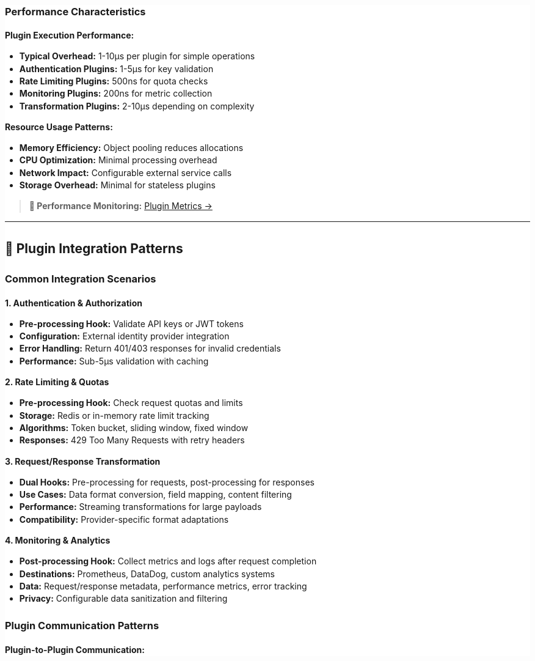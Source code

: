 ### **Performance Characteristics**

**Plugin Execution Performance:**

- **Typical Overhead:** 1-10μs per plugin for simple operations
- **Authentication Plugins:** 1-5μs for key validation
- **Rate Limiting Plugins:** 500ns for quota checks
- **Monitoring Plugins:** 200ns for metric collection
- **Transformation Plugins:** 2-10μs depending on complexity

**Resource Usage Patterns:**

- **Memory Efficiency:** Object pooling reduces allocations
- **CPU Optimization:** Minimal processing overhead
- **Network Impact:** Configurable external service calls
- **Storage Overhead:** Minimal for stateless plugins

> **📖 Performance Monitoring:** [Plugin Metrics →](../usage/monitoring.md#plugin-metrics)

---

## 🔄 Plugin Integration Patterns

### **Common Integration Scenarios**

**1. Authentication & Authorization**

- **Pre-processing Hook:** Validate API keys or JWT tokens
- **Configuration:** External identity provider integration
- **Error Handling:** Return 401/403 responses for invalid credentials
- **Performance:** Sub-5μs validation with caching

**2. Rate Limiting & Quotas**

- **Pre-processing Hook:** Check request quotas and limits
- **Storage:** Redis or in-memory rate limit tracking
- **Algorithms:** Token bucket, sliding window, fixed window
- **Responses:** 429 Too Many Requests with retry headers

**3. Request/Response Transformation**

- **Dual Hooks:** Pre-processing for requests, post-processing for responses
- **Use Cases:** Data format conversion, field mapping, content filtering
- **Performance:** Streaming transformations for large payloads
- **Compatibility:** Provider-specific format adaptations

**4. Monitoring & Analytics**

- **Post-processing Hook:** Collect metrics and logs after request completion
- **Destinations:** Prometheus, DataDog, custom analytics systems
- **Data:** Request/response metadata, performance metrics, error tracking
- **Privacy:** Configurable data sanitization and filtering

### **Plugin Communication Patterns**

**Plugin-to-Plugin Communication:**
